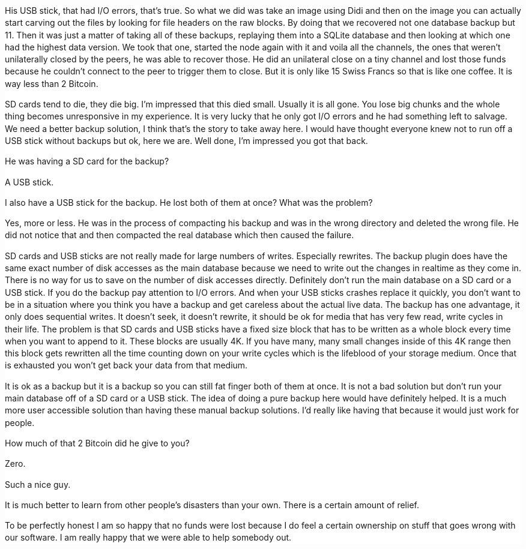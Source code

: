 His USB stick, that had I/O errors, that’s true. So what we did was take an image using Didi and then on the image you can actually start carving out the files by looking for file headers on the raw blocks. By doing that we recovered not one database backup but 11. Then it was just a matter of taking all of these backups, replaying them into a SQLite database and then looking at which one had the highest data version. We took that one, started the node again with it and voila all the channels, the ones that weren’t unilaterally closed by the peers, he was able to recover those. He did an unilateral close on a tiny channel and lost those funds because he couldn’t connect to the peer to trigger them to close. But it is only like 15 Swiss Francs so that is like one coffee. It is way less than 2 Bitcoin.

SD cards tend to die, they die big. I’m impressed that this died small. Usually it is all gone. You lose big chunks and the whole thing becomes unresponsive in my experience. It is very lucky that he only got I/O errors and he had something left to salvage. We need a better backup solution, I think that’s the story to take away here. I would have thought everyone knew not to run off a USB stick without backups but ok, here we are. Well done, I’m impressed you got that back.

He was having a SD card for the backup?

A USB stick.

I also have a USB stick for the backup. He lost both of them at once? What was the problem?

Yes, more or less. He was in the process of compacting his backup and was in the wrong directory and deleted the wrong file. He did not notice that and then compacted the real database which then caused the failure.

SD cards and USB sticks are not really made for large numbers of writes. Especially rewrites. The backup plugin does have the same exact number of disk accesses as the main database because we need to write out the changes in realtime as they come in. There is no way for us to save on the number of disk accesses directly. Definitely don’t run the main database on a SD card or a USB stick. If you do the backup pay attention to I/O errors. And when your USB sticks crashes replace it quickly, you don’t want to be in a situation where you think you have a backup and get careless about the actual live data. The backup has one advantage, it only does sequential writes. It doesn’t seek, it doesn’t rewrite, it should be ok for media that has very few read, write cycles in their life. The problem is that SD cards and USB sticks have a fixed size block that has to be written as a whole block every time when you want to append to it. These blocks are usually 4K. If you have many, many small changes inside of this 4K range then this block gets rewritten all the time counting down on your write cycles which is the lifeblood of your storage medium. Once that is exhausted you won’t get back your data from that medium.

It is ok as a backup but it is a backup so you can still fat finger both of them at once. It is not a bad solution but don’t run your main database off of a SD card or a USB stick. The idea of doing a pure backup here would have definitely helped. It is a much more user accessible solution than having these manual backup solutions. I’d really like having that because it would just work for people.

How much of that 2 Bitcoin did he give to you?

Zero.

Such a nice guy. 

It is much better to learn from other people’s disasters than your own. There is a certain amount of relief.

To be perfectly honest I am so happy that no funds were lost because I do feel a certain ownership on stuff that goes wrong with our software. I am really happy that we were able to help somebody out.
